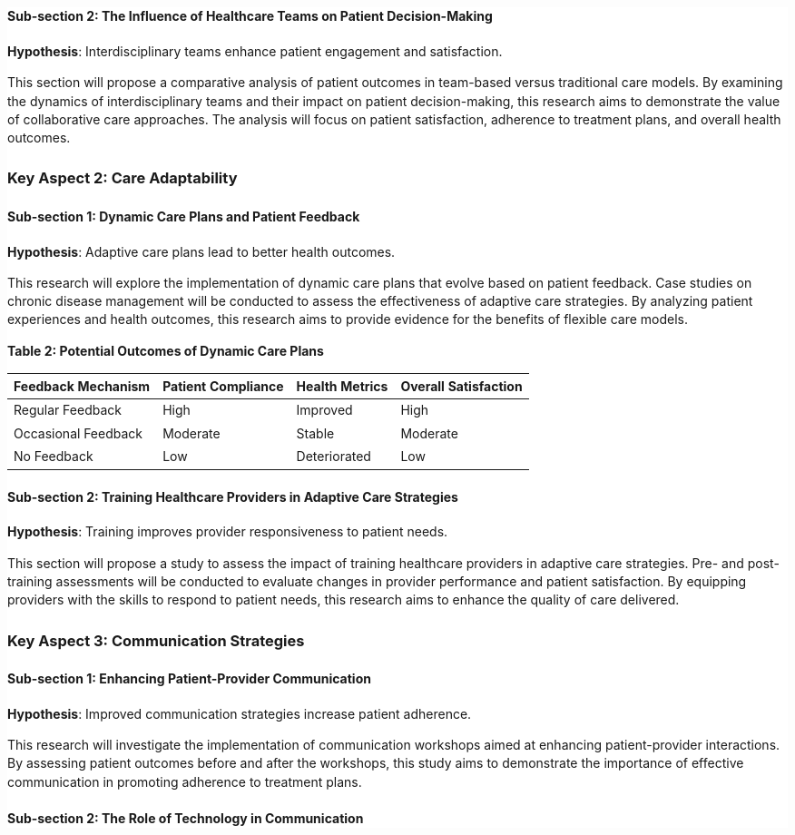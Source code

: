 #### Sub-section 2: The Influence of Healthcare Teams on Patient Decision-Making

**Hypothesis**: Interdisciplinary teams enhance patient engagement and satisfaction.

This section will propose a comparative analysis of patient outcomes in team-based versus traditional care models. By examining the dynamics of interdisciplinary teams and their impact on patient decision-making, this research aims to demonstrate the value of collaborative care approaches. The analysis will focus on patient satisfaction, adherence to treatment plans, and overall health outcomes.

### Key Aspect 2: Care Adaptability

#### Sub-section 1: Dynamic Care Plans and Patient Feedback

**Hypothesis**: Adaptive care plans lead to better health outcomes.

This research will explore the implementation of dynamic care plans that evolve based on patient feedback. Case studies on chronic disease management will be conducted to assess the effectiveness of adaptive care strategies. By analyzing patient experiences and health outcomes, this research aims to provide evidence for the benefits of flexible care models.

**Table 2: Potential Outcomes of Dynamic Care Plans**

| Feedback Mechanism | Patient Compliance | Health Metrics | Overall Satisfaction |
|--------------------|-------------------|----------------|----------------------|
| Regular Feedback    | High              | Improved       | High                 |
| Occasional Feedback | Moderate          | Stable         | Moderate             |
| No Feedback         | Low               | Deteriorated   | Low                  |

#### Sub-section 2: Training Healthcare Providers in Adaptive Care Strategies

**Hypothesis**: Training improves provider responsiveness to patient needs.

This section will propose a study to assess the impact of training healthcare providers in adaptive care strategies. Pre- and post-training assessments will be conducted to evaluate changes in provider performance and patient satisfaction. By equipping providers with the skills to respond to patient needs, this research aims to enhance the quality of care delivered.

### Key Aspect 3: Communication Strategies

#### Sub-section 1: Enhancing Patient-Provider Communication

**Hypothesis**: Improved communication strategies increase patient adherence.

This research will investigate the implementation of communication workshops aimed at enhancing patient-provider interactions. By assessing patient outcomes before and after the workshops, this study aims to demonstrate the importance of effective communication in promoting adherence to treatment plans.

#### Sub-section 2: The Role of Technology in Communication
